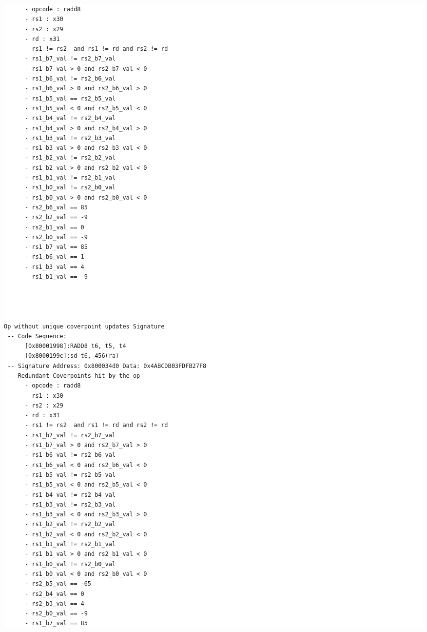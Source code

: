 ```
      - opcode : radd8
      - rs1 : x30
      - rs2 : x29
      - rd : x31
      - rs1 != rs2  and rs1 != rd and rs2 != rd
      - rs1_b7_val != rs2_b7_val
      - rs1_b7_val > 0 and rs2_b7_val < 0
      - rs1_b6_val != rs2_b6_val
      - rs1_b6_val > 0 and rs2_b6_val > 0
      - rs1_b5_val == rs2_b5_val
      - rs1_b5_val < 0 and rs2_b5_val < 0
      - rs1_b4_val != rs2_b4_val
      - rs1_b4_val > 0 and rs2_b4_val > 0
      - rs1_b3_val != rs2_b3_val
      - rs1_b3_val > 0 and rs2_b3_val < 0
      - rs1_b2_val != rs2_b2_val
      - rs1_b2_val > 0 and rs2_b2_val < 0
      - rs1_b1_val != rs2_b1_val
      - rs1_b0_val != rs2_b0_val
      - rs1_b0_val > 0 and rs2_b0_val < 0
      - rs2_b6_val == 85
      - rs2_b2_val == -9
      - rs2_b1_val == 0
      - rs2_b0_val == -9
      - rs1_b7_val == 85
      - rs1_b6_val == 1
      - rs1_b3_val == 4
      - rs1_b1_val == -9




Op without unique coverpoint updates Signature
 -- Code Sequence:
      [0x80001998]:RADD8 t6, t5, t4
      [0x8000199c]:sd t6, 456(ra)
 -- Signature Address: 0x800034d0 Data: 0x4ABCDB03FDFB27F8
 -- Redundant Coverpoints hit by the op
      - opcode : radd8
      - rs1 : x30
      - rs2 : x29
      - rd : x31
      - rs1 != rs2  and rs1 != rd and rs2 != rd
      - rs1_b7_val != rs2_b7_val
      - rs1_b7_val > 0 and rs2_b7_val > 0
      - rs1_b6_val != rs2_b6_val
      - rs1_b6_val < 0 and rs2_b6_val < 0
      - rs1_b5_val != rs2_b5_val
      - rs1_b5_val < 0 and rs2_b5_val < 0
      - rs1_b4_val != rs2_b4_val
      - rs1_b3_val != rs2_b3_val
      - rs1_b3_val < 0 and rs2_b3_val > 0
      - rs1_b2_val != rs2_b2_val
      - rs1_b2_val < 0 and rs2_b2_val < 0
      - rs1_b1_val != rs2_b1_val
      - rs1_b1_val > 0 and rs2_b1_val < 0
      - rs1_b0_val != rs2_b0_val
      - rs1_b0_val < 0 and rs2_b0_val < 0
      - rs2_b5_val == -65
      - rs2_b4_val == 0
      - rs2_b3_val == 4
      - rs2_b0_val == -9
      - rs1_b7_val == 85
```